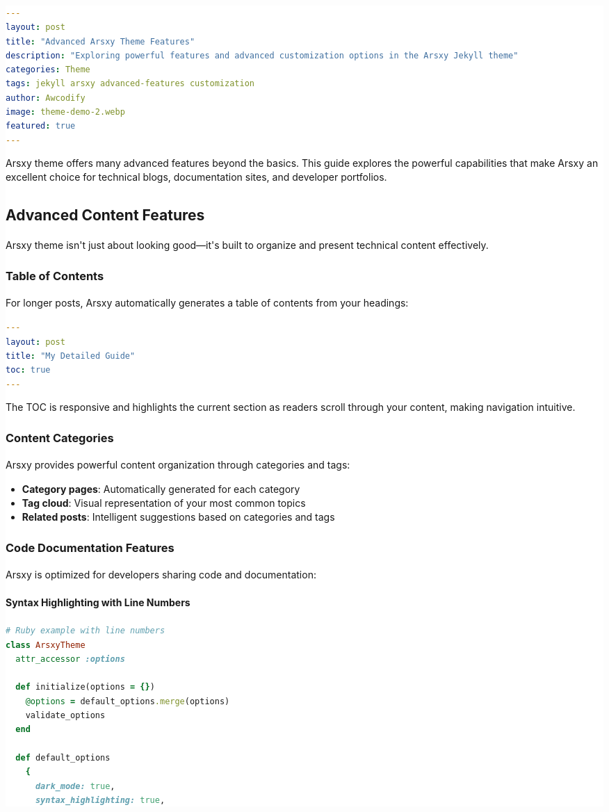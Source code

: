 ```yaml
---
layout: post
title: "Advanced Arsxy Theme Features"
description: "Exploring powerful features and advanced customization options in the Arsxy Jekyll theme"
categories: Theme
tags: jekyll arsxy advanced-features customization
author: Awcodify
image: theme-demo-2.webp
featured: true
---
```


Arsxy theme offers many advanced features beyond the basics. This guide explores the powerful capabilities that make Arsxy an excellent choice for technical blogs, documentation sites, and developer portfolios.



## Advanced Content Features

Arsxy theme isn't just about looking good—it's built to organize and present technical content effectively.

### Table of Contents

For longer posts, Arsxy automatically generates a table of contents from your headings:

```yaml
---
layout: post
title: "My Detailed Guide"
toc: true
---
```

The TOC is responsive and highlights the current section as readers scroll through your content, making navigation intuitive.

### Content Categories

Arsxy provides powerful content organization through categories and tags:

- **Category pages**: Automatically generated for each category
- **Tag cloud**: Visual representation of your most common topics
- **Related posts**: Intelligent suggestions based on categories and tags

### Code Documentation Features

Arsxy is optimized for developers sharing code and documentation:

#### Syntax Highlighting with Line Numbers

```ruby
# Ruby example with line numbers
class ArsxyTheme
  attr_accessor :options
  
  def initialize(options = {})
    @options = default_options.merge(options)
    validate_options
  end
  
  def default_options
    {
      dark_mode: true,
      syntax_highlighting: true,
```